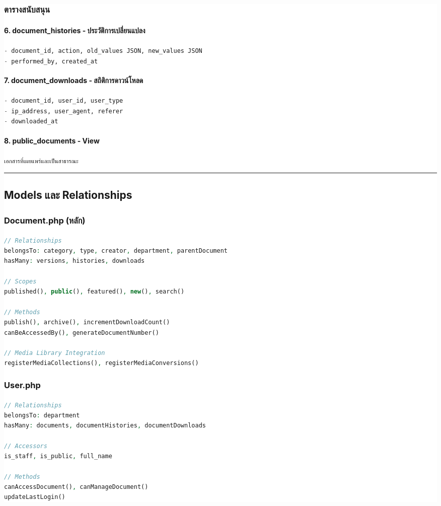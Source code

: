 ### ตารางสนับสนุน

#### 6. **document_histories** - ประวัติการเปลี่ยนแปลง
```sql
- document_id, action, old_values JSON, new_values JSON
- performed_by, created_at
```

#### 7. **document_downloads** - สถิติการดาวน์โหลด
```sql
- document_id, user_id, user_type
- ip_address, user_agent, referer
- downloaded_at
```

#### 8. **public_documents** - View
```sql
เอกสารที่เผยแพร่และเป็นสาธารณะ
```

---

## Models และ Relationships

### Document.php (หลัก)
```php
// Relationships
belongsTo: category, type, creator, department, parentDocument
hasMany: versions, histories, downloads

// Scopes
published(), public(), featured(), new(), search()

// Methods
publish(), archive(), incrementDownloadCount()
canBeAccessedBy(), generateDocumentNumber()

// Media Library Integration
registerMediaCollections(), registerMediaConversions()
```

### User.php
```php
// Relationships
belongsTo: department
hasMany: documents, documentHistories, documentDownloads

// Accessors
is_staff, is_public, full_name

// Methods
canAccessDocument(), canManageDocument()
updateLastLogin()
```
